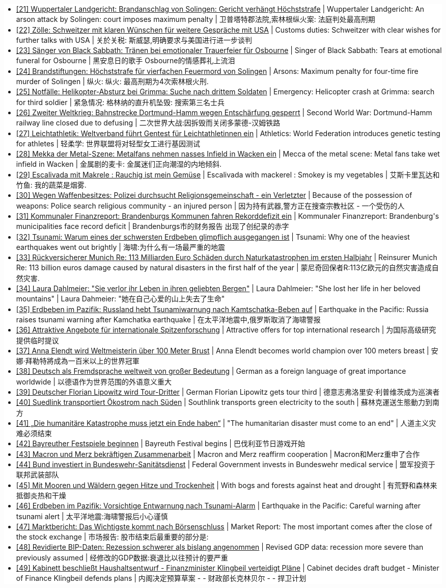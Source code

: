- [[21] Wuppertaler Landgericht: Brandanschlag von Solingen: Gericht verhängt Höchststrafe](#article-21) | Wuppertaler Landgericht: An arson attack by Solingen: court imposes maximum penalty | 卫普塔特郡法院,索林根纵火案: 法庭判处最高刑期
- [[22] Zölle: Schweitzer mit klaren Wünschen für weitere Gespräche mit USA](#article-22) | Customs duties: Schweitzer with clear wishes for further talks with USA | 关於关税: 斯威瑟,明确要求与美国进行进一步谈判
- [[23] Sänger von Black Sabbath: Tränen bei emotionaler Trauerfeier für Osbourne](#article-23) | Singer of Black Sabbath: Tears at emotional funeral for Osbourne | 黑安息日的歌手 Osbourne的情感葬礼上流泪
- [[24] Brandstiftungen: Höchststrafe für vierfachen Feuermord von Solingen](#article-24) | Arsons: Maximum penalty for four-time fire murder of Solingen | 纵火: 纵火: 最高刑期为4次索林根火刑.
- [[25] Notfälle: Helikopter-Absturz bei Grimma: Suche nach drittem Soldaten](#article-25) | Emergency: Helicopter crash at Grimma: search for third soldier | 紧急情况: 格林纳的直升机坠毁: 搜索第三名士兵
- [[26] Zweiter Weltkrieg: Bahnstrecke Dortmund-Hamm wegen Entschärfung gesperrt](#article-26) | Second World War: Dortmund-Hamm railway line closed due to defusing | 二次世界大战:因拆毁而关闭多蒙德-汉姆铁路
- [[27] Leichtathletik: Weltverband führt Gentest für Leichtathletinnen ein](#article-27) | Athletics: World Federation introduces genetic testing for athletes | 轻柔学: 世界联盟将对轻型女工进行基因测试
- [[28] Mekka der Metal-Szene: Metalfans nehmen nasses Infield in Wacken ein](#article-28) | Mecca of the metal scene: Metal fans take wet infield in Wacken | 金属剧的麦卡: 金属迷们正向潮湿的内地倾斜.
- [[29] Escalivada mit Makrele : Rauchig ist mein Gemüse](#article-29) | Escalivada with mackerel : Smokey is my vegetables | 艾斯卡里瓦达和竹鱼: 我的蔬菜是烟雾.
- [[30] Wegen Waffenbesitzes: Polizei durchsucht Religionsgemeinschaft - ein Verletzter](#article-30) | Because of the possession of weapons: Police search religious community - an injured person | 因为持有武器,警方正在搜查宗教社区 - 一个受伤的人
- [[31] Kommunaler Finanzreport: Brandenburgs Kommunen fahren Rekorddefizit ein](#article-31) | Kommunaler Finanzreport: Brandenburg's municipalities face record deficit | Brandenburgs市的财务报告 出现了创纪录的赤字
- [[32] Tsunami: Warum eines der schwersten Erdbeben glimpflich ausgegangen ist](#article-32) | Tsunami: Why one of the heaviest earthquakes went out brightly | 海啸:为什么有一场最严重的地震
- [[33] Rückversicherer Munich Re: 113 Milliarden Euro Schäden durch Naturkatastrophen im ersten Halbjahr](#article-33) | Reinsurer Munich Re: 113 billion euros damage caused by natural disasters in the first half of the year | 蒙尼奇回保者R:113亿欧元的自然灾害造成自然灾害.
- [[34] Laura Dahlmeier: "Sie verlor ihr Leben in ihren geliebten Bergen"](#article-34) | Laura Dahlmeier: "She lost her life in her beloved mountains" | Laura Dahmeier: "她在自己心爱的山上失去了生命"
- [[35] Erdbeben im Pazifik: Russland hebt Tsunamiwarnung nach Kamtschatka-Beben auf](#article-35) | Earthquake in the Pacific: Russia raises tsunami warning after Kamchatka earthquake | 在太平洋地震中,俄罗斯取消了海啸警报
- [[36] Attraktive Angebote für internationale Spitzenforschung](#article-36) | Attractive offers for top international research | 为国际高级研究提供临时提议
- [[37] Anna Elendt wird Weltmeisterin über 100 Meter Brust](#article-37) | Anna Elendt becomes world champion over 100 meters breast | 安娜·拜勒特將成為一百米以上的世界冠軍
- [[38] Deutsch als Fremdsprache weltweit von großer Bedeutung](#article-38) | German as a foreign language of great importance worldwide | 以德语作为世界范围的外语意义重大
- [[39] Deutscher Florian Lipowitz wird Tour-Dritter](#article-39) | German Florian Lipowitz gets tour third | 德意志弗洛里安·利普维茨成为巡演者
- [[40] Suedlink transportiert Ökostrom nach Süden](#article-40) | Southlink transports green electricity to the south | 蘇林克運送生態動力到南方
- [[41] „Die humanitäre Katastrophe muss jetzt ein Ende haben“](#article-41) | "The humanitarian disaster must come to an end" | 人道主义灾难必须结束
- [[42] Bayreuther Festspiele beginnen](#article-42) | Bayreuth Festival begins | 巴伐利亚节日游戏开始
- [[43] Macron und Merz bekräftigen Zusammenarbeit](#article-43) | Macron and Merz reaffirm cooperation | Macron和Merz重申了合作
- [[44] Bund investiert in Bundeswehr-Sanitätsdienst](#article-44) | Federal Government invests in Bundeswehr medical service | 盟军投资于联邦武装部队
- [[45] Mit Mooren und Wäldern gegen Hitze und Trockenheit](#article-45) | With bogs and forests against heat and drought | 有荒野和森林来抵御炎热和干燥
- [[46] Erdbeben im Pazifik: Vorsichtige Entwarnung nach Tsunami-Alarm](#article-46) | Earthquake in the Pacific: Careful warning after tsunami alert | 太平洋地震:海啸警报后小心谨慎
- [[47] Marktbericht: Das Wichtigste kommt nach Börsenschluss](#article-47) | Market Report: The most important comes after the close of the stock exchange | 市场报告: 股市结束后最重要的部分是:
- [[48] Revidierte BIP-Daten: Rezession schwerer als bislang angenommen](#article-48) | Revised GDP data: recession more severe than previously assumed | 经修改的GDP数据:衰退比以往预计的要严重
- [[49] Kabinett beschließt Haushaltsentwurf - Finanzminister Klingbeil verteidigt Pläne](#article-49) | Cabinet decides draft budget - Minister of Finance Klingbeil defends plans | 内阁决定预算草案 - - 财政部长克林贝尔 - - 捍卫计划